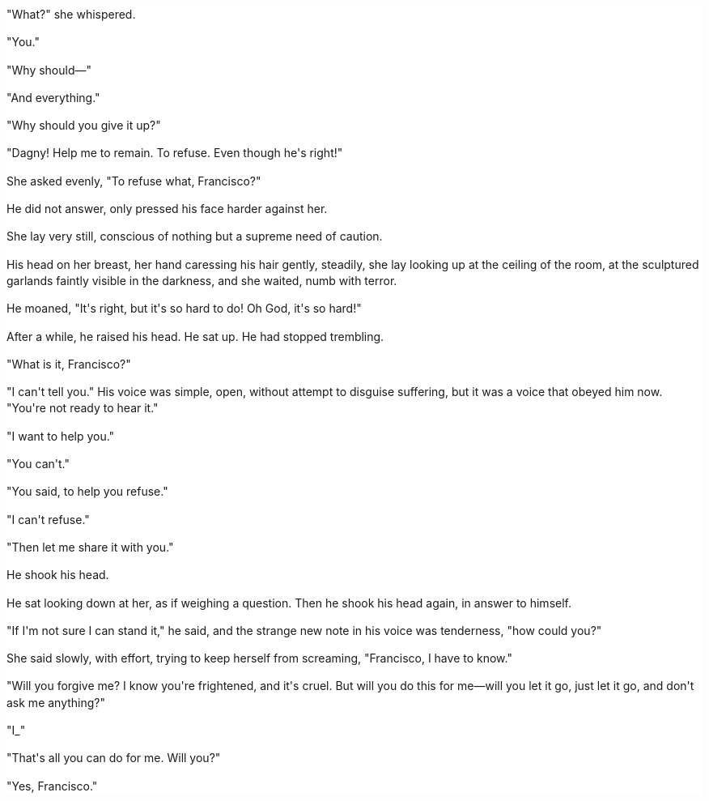 "What?" she whispered.

"You."

"Why should—"

"And everything."

"Why should you give it up?"

"Dagny! Help me to remain. To refuse. Even though he's right!"

She asked evenly, "To refuse what, Francisco?"

He did not answer, only pressed his face harder against her.

She lay very still, conscious of nothing but a supreme need of caution.

His head on her breast, her hand caressing his hair gently, steadily, she lay looking up at the ceiling of the
room, at the sculptured garlands faintly visible in the darkness, and she waited, numb with terror.

He moaned, "It's right, but it's so hard to do! Oh God, it's so hard!"

After a while, he raised his head. He sat up. He had stopped trembling.

"What is it, Francisco?"

"I can't tell you." His voice was simple, open, without attempt to disguise suffering, but it was a voice that
obeyed him now. "You're not ready to hear it."

"I want to help you."

"You can't."

"You said, to help you refuse."

"I can't refuse."

"Then let me share it with you."

He shook his head.

He sat looking down at her, as if weighing a question. Then he shook his head again, in answer to
himself.

"If I'm not sure I can stand it," he said, and the strange new note in his voice was tenderness, "how could
you?"

She said slowly, with effort, trying to keep herself from screaming, "Francisco, I have to know."

"Will you forgive me? I know you're frightened, and it's cruel. But will you do this for me—will you let it
go, just let it go, and don't ask me anything?"

"I_"

"That's all you can do for me. Will you?"

"Yes, Francisco."
